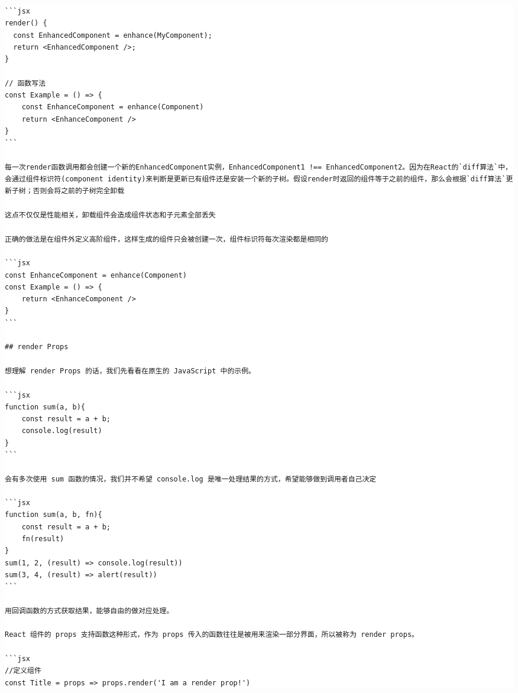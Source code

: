     ```jsx
    render() {
      const EnhancedComponent = enhance(MyComponent);
      return <EnhancedComponent />;
    }

    // 函数写法
    const Example = () => {
    	const EnhanceComponent = enhance(Component)
    	return <EnhanceComponent />
    }
    ```

    每一次render函数调用都会创建一个新的EnhancedComponent实例，EnhancedComponent1 !== EnhancedComponent2。因为在React的`diff算法`中，会通过组件标识符(component identity)来判断是更新已有组件还是安装一个新的子树。假设render时返回的组件等于之前的组件，那么会根据`diff算法`更新子树；否则会将之前的子树完全卸载

    这点不仅仅是性能相关，卸载组件会造成组件状态和子元素全部丢失

    正确的做法是在组件外定义高阶组件，这样生成的组件只会被创建一次，组件标识符每次渲染都是相同的

    ```jsx
    const EnhanceComponent = enhance(Component)
    const Example = () => {
    	return <EnhanceComponent />
    }
    ```

    ## render Props

    想理解 render Props 的话，我们先看看在原生的 JavaScript 中的示例。

    ```jsx
    function sum(a, b){
    	const result = a + b;
    	console.log(result)
    }
    ```

    会有多次使用 sum 函数的情况，我们并不希望 console.log 是唯一处理结果的方式，希望能够做到调用者自己决定

    ```jsx
    function sum(a, b, fn){
    	const result = a + b;
    	fn(result)
    }
    sum(1, 2, (result) => console.log(result))
    sum(3, 4, (result) => alert(result))
    ```

    用回调函数的方式获取结果，能够自由的做对应处理。

    React 组件的 props 支持函数这种形式，作为 props 传入的函数往往是被用来渲染一部分界面，所以被称为 render props。

    ```jsx
    //定义组件
    const Title = props => props.render('I am a render prop!')
